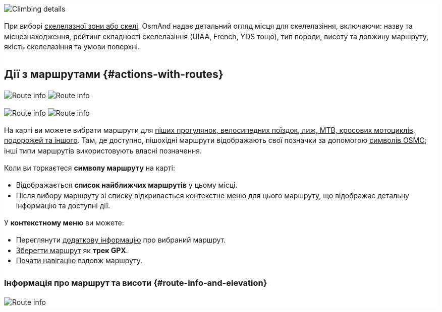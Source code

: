 ![Climbing details](@site/static/img/map/climbing_andr.png)

При виборі [скелелазної зони або скелі](../map/routes.md#climbing-routes), OsmAnd надає детальний огляд місця для скелелазіння, включаючи: назву та місцезнаходження, рейтинг складності скелелазіння (UIAA, French, YDS тощо), тип породи, висоту та довжину маршруту, якість скелелазіння та умови поверхні.



## Дії з маршрутами {#actions-with-routes}

<Tabs groupId="operating-systems" queryString="current-os">

<TabItem value="android" label="Android">

![Route info](@site/static/img/map/routes_osm.png) ![Route info](@site/static/img/map/routes_osm_1.png)

</TabItem>

<TabItem value="ios" label="iOS">

![Route info](@site/static/img/map/routes_osm_ios_new.png) ![Route info](@site/static/img/map/routes_osm_ios_new_2.png)

</TabItem>

</Tabs>

На карті ви можете вибрати маршрути для [піших прогулянок, велосипедних поїздок, лиж, MTB, кросових мотоциклів, подорожей та іншого](#type-of-routes). Там, де доступно, пішохідні маршрути відображають свої позначки за допомогою [символів OSMC](https://wiki.openstreetmap.org/wiki/Key:osmc:symbol); інші типи маршрутів використовують власні позначення.

Коли ви торкаєтеся **символу маршруту** на карті:

- Відображається **список найближчих маршрутів** у цьому місці.
- Після вибору маршруту зі списку відкривається [контекстне меню](../map/tracks/track-context-menu.md) для цього маршруту, що відображає детальну інформацію та доступні дії.

У **контекстному меню** ви можете:

- Переглянути [додаткову інформацію](#route-info-and-elevation) про вибраний маршрут.
- [Зберегти маршрут](#save-as-a-track) як **трек GPX**.
- [Почати навігацію](#start-navigation) вздовж маршруту.


### Інформація про маршрут та висоти {#route-info-and-elevation}

<Tabs groupId="operating-systems" queryString="current-os">

<TabItem value="android" label="Android">

![Route info](@site/static/img/map/route_info_1_andr.png)

</TabItem>

<TabItem value="ios" label="iOS">

